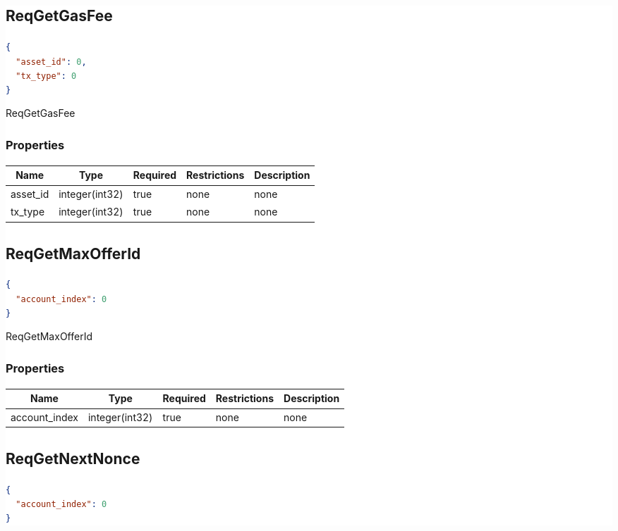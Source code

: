 <h2 id="tocS_ReqGetGasFee">ReqGetGasFee</h2>

<a id="schemareqgetgasfee"></a>
<a id="schema_ReqGetGasFee"></a>
<a id="tocSreqgetgasfee"></a>
<a id="tocsreqgetgasfee"></a>

```json
{
  "asset_id": 0,
  "tx_type": 0
}

```

ReqGetGasFee

### Properties

|Name|Type|Required|Restrictions|Description|
|---|---|---|---|---|
|asset_id|integer(int32)|true|none|none|
|tx_type|integer(int32)|true|none|none|

<h2 id="tocS_ReqGetMaxOfferId">ReqGetMaxOfferId</h2>

<a id="schemareqgetmaxofferid"></a>
<a id="schema_ReqGetMaxOfferId"></a>
<a id="tocSreqgetmaxofferid"></a>
<a id="tocsreqgetmaxofferid"></a>

```json
{
  "account_index": 0
}

```

ReqGetMaxOfferId

### Properties

|Name|Type|Required|Restrictions|Description|
|---|---|---|---|---|
|account_index|integer(int32)|true|none|none|

<h2 id="tocS_ReqGetNextNonce">ReqGetNextNonce</h2>

<a id="schemareqgetnextnonce"></a>
<a id="schema_ReqGetNextNonce"></a>
<a id="tocSreqgetnextnonce"></a>
<a id="tocsreqgetnextnonce"></a>

```json
{
  "account_index": 0
}

```
